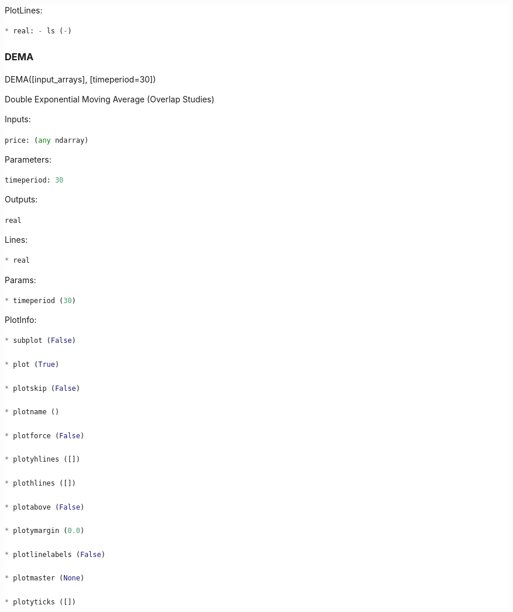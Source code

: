 PlotLines:

```py
* real: - ls (-) 
```

### DEMA

DEMA([input_arrays], [timeperiod=30])

Double Exponential Moving Average (Overlap Studies)

Inputs:

```py
price: (any ndarray) 
```

Parameters:

```py
timeperiod: 30 
```

Outputs:

```py
real 
```

Lines:

```py
* real 
```

Params:

```py
* timeperiod (30) 
```

PlotInfo:

```py
* subplot (False)

* plot (True)

* plotskip (False)

* plotname ()

* plotforce (False)

* plotyhlines ([])

* plothlines ([])

* plotabove (False)

* plotymargin (0.0)

* plotlinelabels (False)

* plotmaster (None)

* plotyticks ([]) 
```
